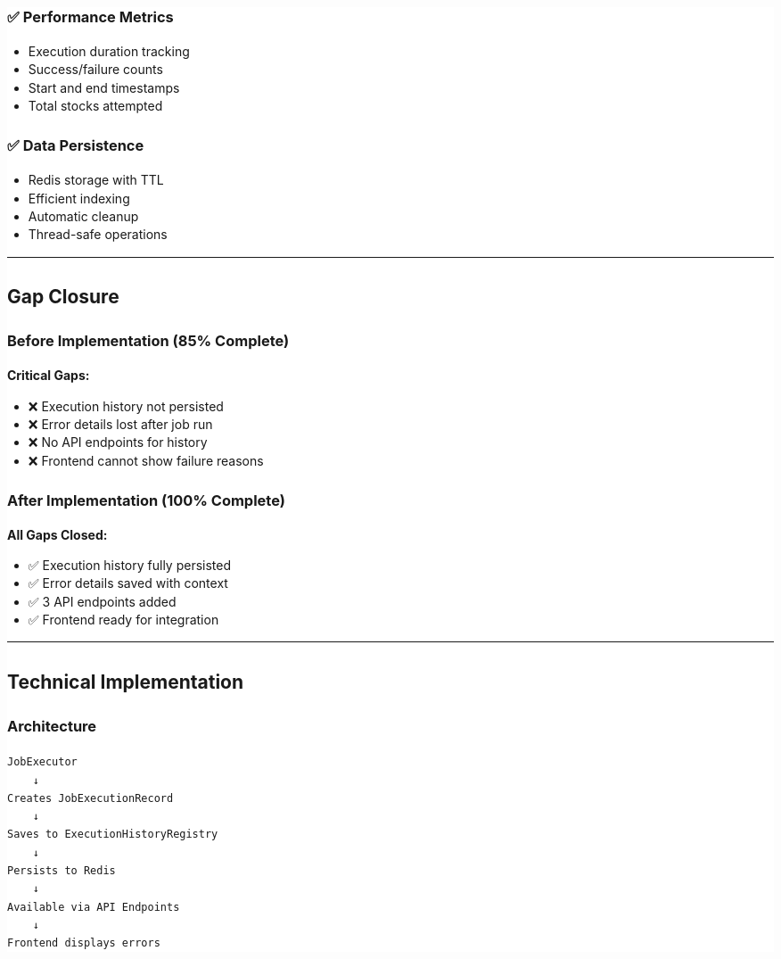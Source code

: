 ### ✅ Performance Metrics
- Execution duration tracking
- Success/failure counts
- Start and end timestamps
- Total stocks attempted

### ✅ Data Persistence
- Redis storage with TTL
- Efficient indexing
- Automatic cleanup
- Thread-safe operations

---

## Gap Closure

### Before Implementation (85% Complete)

**Critical Gaps:**
- ❌ Execution history not persisted
- ❌ Error details lost after job run
- ❌ No API endpoints for history
- ❌ Frontend cannot show failure reasons

### After Implementation (100% Complete)

**All Gaps Closed:**
- ✅ Execution history fully persisted
- ✅ Error details saved with context
- ✅ 3 API endpoints added
- ✅ Frontend ready for integration

---

## Technical Implementation

### Architecture
```
JobExecutor
    ↓
Creates JobExecutionRecord
    ↓
Saves to ExecutionHistoryRegistry
    ↓
Persists to Redis
    ↓
Available via API Endpoints
    ↓
Frontend displays errors
```
